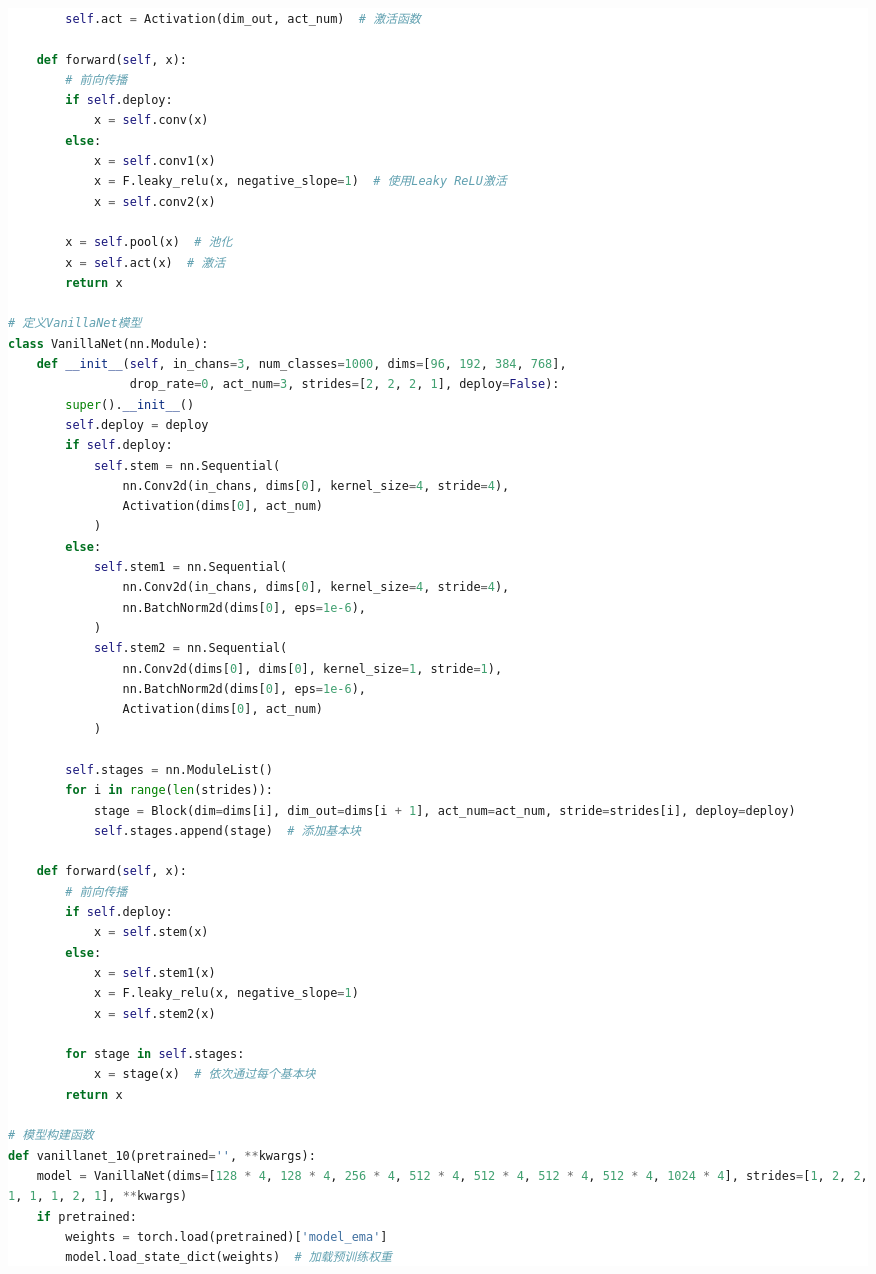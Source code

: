 ```python
        self.act = Activation(dim_out, act_num)  # 激活函数

    def forward(self, x):
        # 前向传播
        if self.deploy:
            x = self.conv(x)
        else:
            x = self.conv1(x)
            x = F.leaky_relu(x, negative_slope=1)  # 使用Leaky ReLU激活
            x = self.conv2(x)

        x = self.pool(x)  # 池化
        x = self.act(x)  # 激活
        return x

# 定义VanillaNet模型
class VanillaNet(nn.Module):
    def __init__(self, in_chans=3, num_classes=1000, dims=[96, 192, 384, 768], 
                 drop_rate=0, act_num=3, strides=[2, 2, 2, 1], deploy=False):
        super().__init__()
        self.deploy = deploy
        if self.deploy:
            self.stem = nn.Sequential(
                nn.Conv2d(in_chans, dims[0], kernel_size=4, stride=4),
                Activation(dims[0], act_num)
            )
        else:
            self.stem1 = nn.Sequential(
                nn.Conv2d(in_chans, dims[0], kernel_size=4, stride=4),
                nn.BatchNorm2d(dims[0], eps=1e-6),
            )
            self.stem2 = nn.Sequential(
                nn.Conv2d(dims[0], dims[0], kernel_size=1, stride=1),
                nn.BatchNorm2d(dims[0], eps=1e-6),
                Activation(dims[0], act_num)
            )

        self.stages = nn.ModuleList()
        for i in range(len(strides)):
            stage = Block(dim=dims[i], dim_out=dims[i + 1], act_num=act_num, stride=strides[i], deploy=deploy)
            self.stages.append(stage)  # 添加基本块

    def forward(self, x):
        # 前向传播
        if self.deploy:
            x = self.stem(x)
        else:
            x = self.stem1(x)
            x = F.leaky_relu(x, negative_slope=1)
            x = self.stem2(x)

        for stage in self.stages:
            x = stage(x)  # 依次通过每个基本块
        return x

# 模型构建函数
def vanillanet_10(pretrained='', **kwargs):
    model = VanillaNet(dims=[128 * 4, 128 * 4, 256 * 4, 512 * 4, 512 * 4, 512 * 4, 512 * 4, 1024 * 4], strides=[1, 2, 2, 1, 1, 1, 2, 1], **kwargs)
    if pretrained:
        weights = torch.load(pretrained)['model_ema']
        model.load_state_dict(weights)  # 加载预训练权重
```